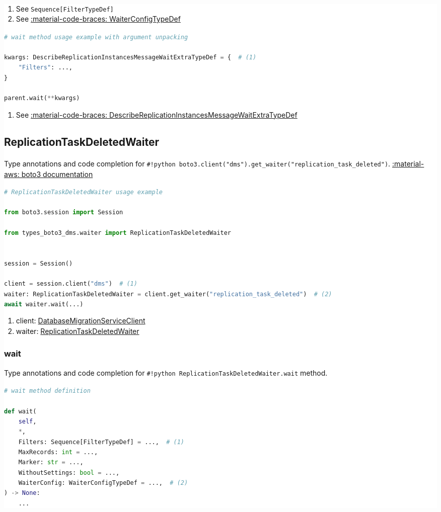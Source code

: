 1. See `Sequence[FilterTypeDef]`
2. See [:material-code-braces: WaiterConfigTypeDef](./type_defs.md#waiterconfigtypedef)


```python
# wait method usage example with argument unpacking

kwargs: DescribeReplicationInstancesMessageWaitExtraTypeDef = {  # (1)
    "Filters": ...,
}

parent.wait(**kwargs)
```

1. See [:material-code-braces: DescribeReplicationInstancesMessageWaitExtraTypeDef](./type_defs.md#describereplicationinstancesmessagewaitextratypedef)
## ReplicationTaskDeletedWaiter

Type annotations and code completion for `#!python boto3.client("dms").get_waiter("replication_task_deleted")`.
[:material-aws: boto3 documentation](https://boto3.amazonaws.com/v1/documentation/api/latest/reference/services/dms/waiter/ReplicationTaskDeleted.html#DatabaseMigrationService.Waiter.ReplicationTaskDeleted)

```python
# ReplicationTaskDeletedWaiter usage example

from boto3.session import Session

from types_boto3_dms.waiter import ReplicationTaskDeletedWaiter


session = Session()

client = session.client("dms")  # (1)
waiter: ReplicationTaskDeletedWaiter = client.get_waiter("replication_task_deleted")  # (2)
await waiter.wait(...)
```

1. client: [DatabaseMigrationServiceClient](./client.md)
2. waiter: [ReplicationTaskDeletedWaiter](./waiters.md#replicationtaskdeletedwaiter)


### wait

Type annotations and code completion for `#!python ReplicationTaskDeletedWaiter.wait` method.

```python
# wait method definition

def wait(
    self,
    *,
    Filters: Sequence[FilterTypeDef] = ...,  # (1)
    MaxRecords: int = ...,
    Marker: str = ...,
    WithoutSettings: bool = ...,
    WaiterConfig: WaiterConfigTypeDef = ...,  # (2)
) -> None:
    ...
```
